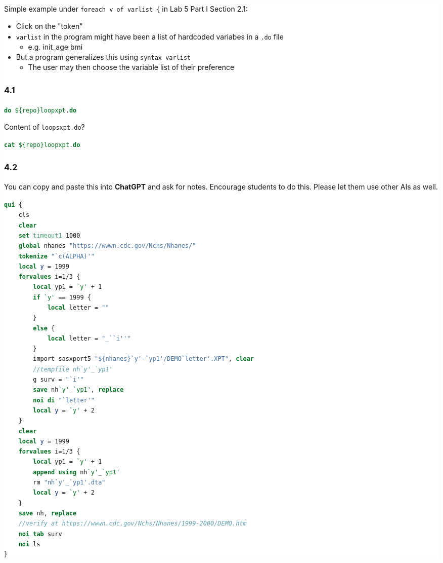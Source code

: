 Simple example under `foreach v of varlist {` in Lab 5 Part I Section 2.1:
- Click on the "token"
- `varlist` in the program might have been a list of hardcoded variabes in a `.do` file 
   - e.g. init_age bmi
- But a program generalizes this using `syntax varlist`
   - The user may then choose the  variable list of their preference


### 4.1

```stata
do ${repo}loopxpt.do
```

Content of `loopsxpt.do`?

```stata
cat ${repo}loopxpt.do
```

### 4.2

You can copy and paste this into **ChatGPT** and ask for notes. Encourage students to do this. Please let them use other AIs as well.

```stata
qui {
	cls
    clear 
    set timeout1 1000
    global nhanes "https://wwwn.cdc.gov/Nchs/Nhanes/"
    tokenize "`c(ALPHA)'"
	local y = 1999
    forvalues i=1/3 {
		local yp1 = `y' + 1
	    if `y' == 1999 {
		    local letter = ""
	    }
	    else {
		    local letter = "_``i''"
	    }
	    import sasxport5 "${nhanes}`y'-`yp1'/DEMO`letter'.XPT", clear
		//tempfile nh`y'_`yp1'
		g surv = "`i'"
		save nh`y'_`yp1', replace 
	    noi di "`letter'"
		local y = `y' + 2
    }
	clear 
    local y = 1999
	forvalues i=1/3 {
		local yp1 = `y' + 1
		append using nh`y'_`yp1' 
		rm "nh`y'_`yp1'.dta"
		local y = `y' + 2
	}
	save nh, replace 
	//verify at https://wwwn.cdc.gov/Nchs/Nhanes/1999-2000/DEMO.htm
	noi tab surv 
	noi ls	
}
```
